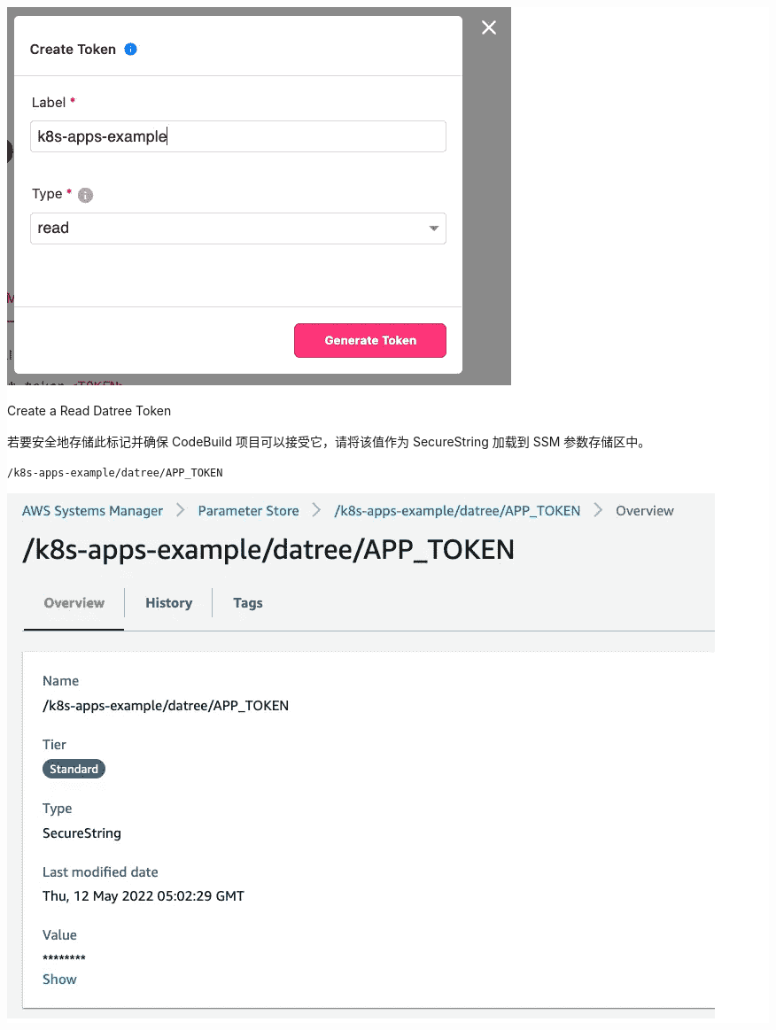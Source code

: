 ![](img/7e7a5bca80481e8f9606071c1d03db2a.png)

Create a Read Datree Token

若要安全地存储此标记并确保 CodeBuild 项目可以接受它，请将该值作为 SecureString 加载到 SSM 参数存储区中。

```
/k8s-apps-example/datree/APP_TOKEN 
```

![](img/184f2e99a6ae5050528316bca9981351.png)
